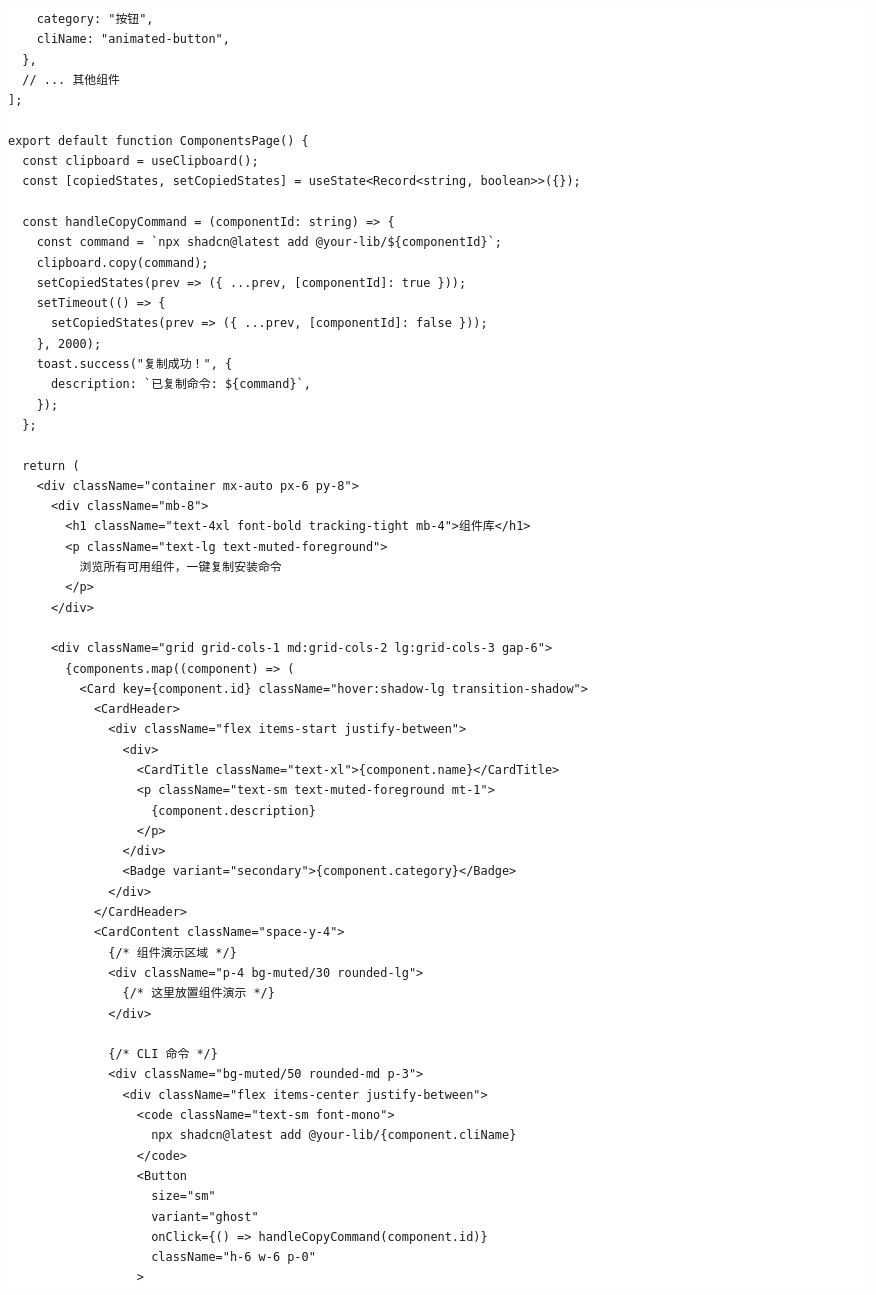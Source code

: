 ```tsx
    category: "按钮",
    cliName: "animated-button",
  },
  // ... 其他组件
];

export default function ComponentsPage() {
  const clipboard = useClipboard();
  const [copiedStates, setCopiedStates] = useState<Record<string, boolean>>({});

  const handleCopyCommand = (componentId: string) => {
    const command = `npx shadcn@latest add @your-lib/${componentId}`;
    clipboard.copy(command);
    setCopiedStates(prev => ({ ...prev, [componentId]: true }));
    setTimeout(() => {
      setCopiedStates(prev => ({ ...prev, [componentId]: false }));
    }, 2000);
    toast.success("复制成功！", {
      description: `已复制命令: ${command}`,
    });
  };

  return (
    <div className="container mx-auto px-6 py-8">
      <div className="mb-8">
        <h1 className="text-4xl font-bold tracking-tight mb-4">组件库</h1>
        <p className="text-lg text-muted-foreground">
          浏览所有可用组件，一键复制安装命令
        </p>
      </div>

      <div className="grid grid-cols-1 md:grid-cols-2 lg:grid-cols-3 gap-6">
        {components.map((component) => (
          <Card key={component.id} className="hover:shadow-lg transition-shadow">
            <CardHeader>
              <div className="flex items-start justify-between">
                <div>
                  <CardTitle className="text-xl">{component.name}</CardTitle>
                  <p className="text-sm text-muted-foreground mt-1">
                    {component.description}
                  </p>
                </div>
                <Badge variant="secondary">{component.category}</Badge>
              </div>
            </CardHeader>
            <CardContent className="space-y-4">
              {/* 组件演示区域 */}
              <div className="p-4 bg-muted/30 rounded-lg">
                {/* 这里放置组件演示 */}
              </div>

              {/* CLI 命令 */}
              <div className="bg-muted/50 rounded-md p-3">
                <div className="flex items-center justify-between">
                  <code className="text-sm font-mono">
                    npx shadcn@latest add @your-lib/{component.cliName}
                  </code>
                  <Button
                    size="sm"
                    variant="ghost"
                    onClick={() => handleCopyCommand(component.id)}
                    className="h-6 w-6 p-0"
                  >
```